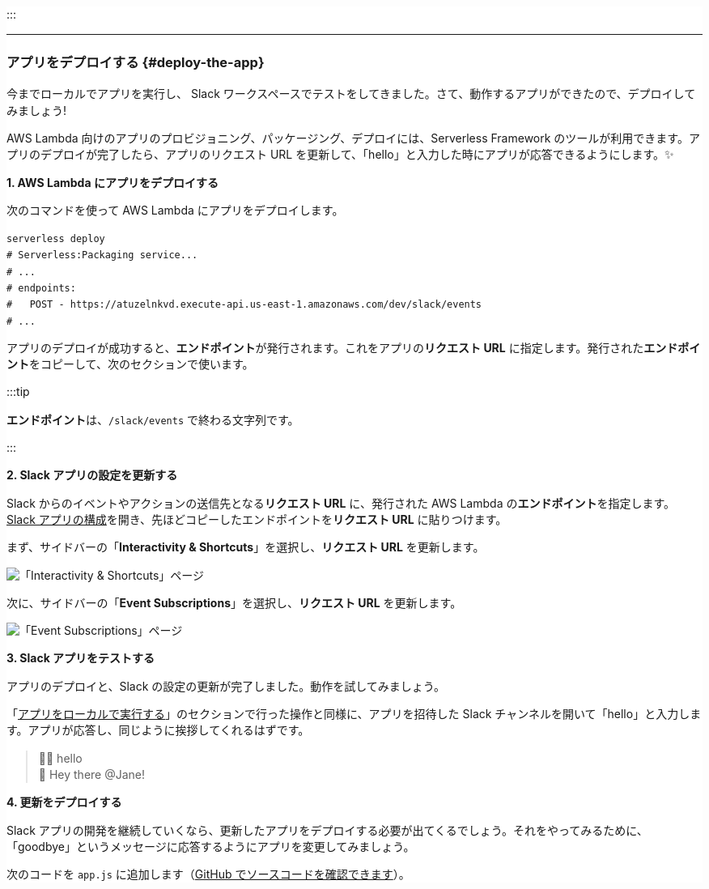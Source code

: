 :::

---

### アプリをデプロイする {#deploy-the-app}

今までローカルでアプリを実行し、 Slack ワークスペースでテストをしてきました。さて、動作するアプリができたので、デプロイしてみましょう!

AWS Lambda 向けのアプリのプロビジョニング、パッケージング、デプロイには、Serverless Framework のツールが利用できます。アプリのデプロイが完了したら、アプリのリクエスト URL を更新して、「hello」と入力した時にアプリが応答できるようにします。✨

**1. AWS Lambda にアプリをデプロイする**

次のコマンドを使って AWS Lambda にアプリをデプロイします。

```shell
serverless deploy
# Serverless:Packaging service...
# ...
# endpoints:
#   POST - https://atuzelnkvd.execute-api.us-east-1.amazonaws.com/dev/slack/events
# ...
```

アプリのデプロイが成功すると、**エンドポイント**が発行されます。これをアプリの**リクエスト URL** に指定します。発行された**エンドポイント**をコピーして、次のセクションで使います。

:::tip 

**エンドポイント**は、`/slack/events` で終わる文字列です。

:::

**2. Slack アプリの設定を更新する**

Slack からのイベントやアクションの送信先となる**リクエスト URL** に、発行された AWS Lambda の**エンドポイント**を指定します。[Slack アプリの構成](https://api.slack.com/apps)を開き、先ほどコピーしたエンドポイントを**リクエスト URL** に貼りつけます。

まず、サイドバーの「**Interactivity & Shortcuts**」を選択し、**リクエスト URL** を更新します。

![「Interactivity & Shortcuts」ページ](/img/interactivity-and-shortcuts-page.png "「Interactivity & Shortcuts」ページ")

次に、サイドバーの「**Event Subscriptions**」を選択し、**リクエスト URL** を更新します。

![「Event Subscriptions」ページ](/img/event-subscriptions-page.png "「Event Subscriptions」ページ")

**3. Slack アプリをテストする**

アプリのデプロイと、Slack の設定の更新が完了しました。動作を試してみましょう。

「[アプリをローカルで実行する](#run-the-app-locally)」のセクションで行った操作と同様に、アプリを招待した Slack チャンネルを開いて「hello」と入力します。アプリが応答し、同じように挨拶してくれるはずです。

> 👩‍💻 hello<br/>
> 🤖 Hey there @Jane!

**4. 更新をデプロイする**

Slack アプリの開発を継続していくなら、更新したアプリをデプロイする必要が出てくるでしょう。それをやってみるために、「goodbye」というメッセージに応答するようにアプリを変更してみましょう。

次のコードを `app.js` に追加します（[GitHub でソースコードを確認できます](https://github.com/slackapi/bolt-js/tree/main/examples/deploy-aws-lambda/app.js)）。
